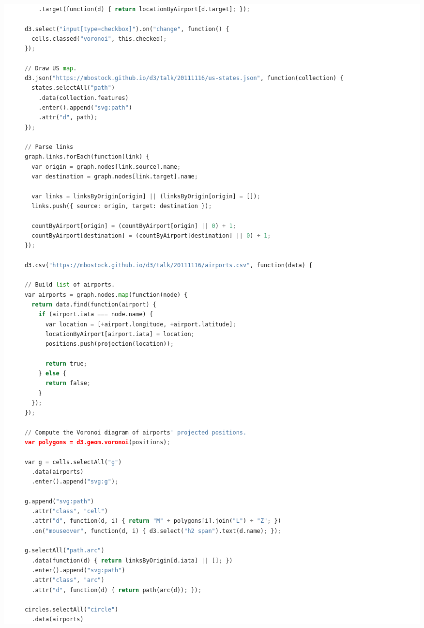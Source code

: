 ```py
          .target(function(d) { return locationByAirport[d.target]; });

      d3.select("input[type=checkbox]").on("change", function() {
        cells.classed("voronoi", this.checked);
      });

      // Draw US map.
      d3.json("https://mbostock.github.io/d3/talk/20111116/us-states.json", function(collection) {
        states.selectAll("path")
          .data(collection.features)
          .enter().append("svg:path")
          .attr("d", path);
      });

      // Parse links
      graph.links.forEach(function(link) {
        var origin = graph.nodes[link.source].name;
        var destination = graph.nodes[link.target].name;

        var links = linksByOrigin[origin] || (linksByOrigin[origin] = []);
        links.push({ source: origin, target: destination });

        countByAirport[origin] = (countByAirport[origin] || 0) + 1;
        countByAirport[destination] = (countByAirport[destination] || 0) + 1;
      });

      d3.csv("https://mbostock.github.io/d3/talk/20111116/airports.csv", function(data) {

      // Build list of airports.
      var airports = graph.nodes.map(function(node) {
        return data.find(function(airport) {
          if (airport.iata === node.name) {
            var location = [+airport.longitude, +airport.latitude];
            locationByAirport[airport.iata] = location;
            positions.push(projection(location));

            return true;
          } else {
            return false;
          }
        });
      });

      // Compute the Voronoi diagram of airports' projected positions.
      var polygons = d3.geom.voronoi(positions);

      var g = cells.selectAll("g")
        .data(airports)
        .enter().append("svg:g");

      g.append("svg:path")
        .attr("class", "cell")
        .attr("d", function(d, i) { return "M" + polygons[i].join("L") + "Z"; })
        .on("mouseover", function(d, i) { d3.select("h2 span").text(d.name); });

      g.selectAll("path.arc")
        .data(function(d) { return linksByOrigin[d.iata] || []; })
        .enter().append("svg:path")
        .attr("class", "arc")
        .attr("d", function(d) { return path(arc(d)); });

      circles.selectAll("circle")
        .data(airports)
```